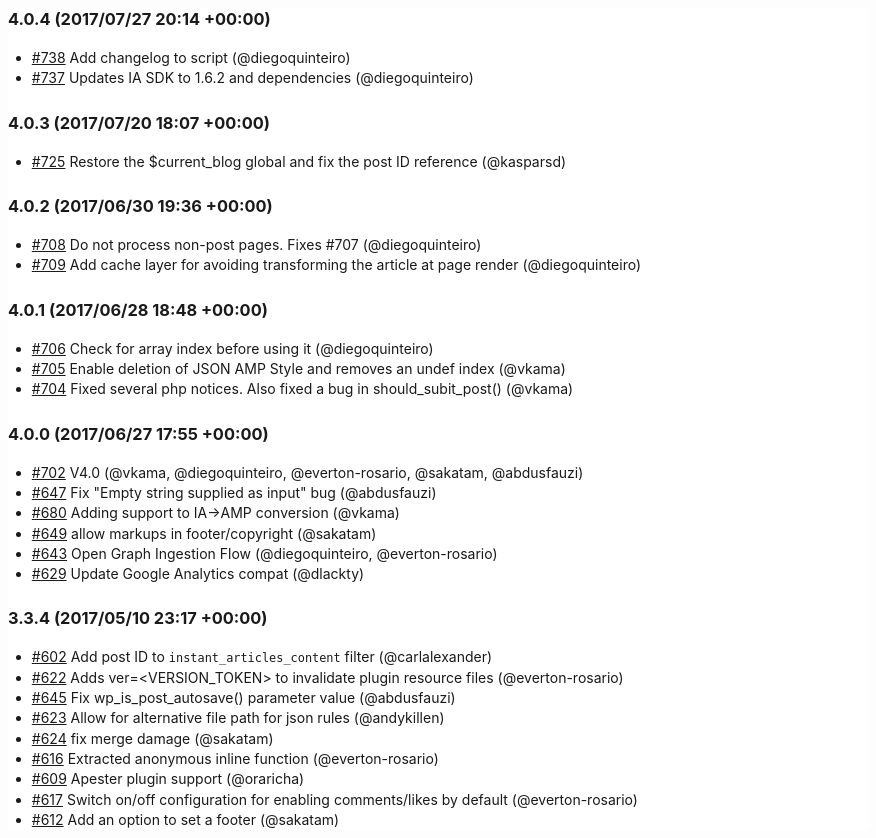 ### 4.0.4 (2017/07/27 20:14 +00:00)
- [#738](https://github.com/automattic/facebook-instant-articles-wp/pull/738) Add changelog to script (@diegoquinteiro)
- [#737](https://github.com/automattic/facebook-instant-articles-wp/pull/737) Updates IA SDK to 1.6.2 and dependencies (@diegoquinteiro)

### 4.0.3 (2017/07/20 18:07 +00:00)
- [#725](https://github.com/automattic/facebook-instant-articles-wp/pull/725) Restore the $current_blog global and fix the post ID reference (@kasparsd)

### 4.0.2 (2017/06/30 19:36 +00:00)
- [#708](https://github.com/automattic/facebook-instant-articles-wp/pull/708) Do not process non-post pages. Fixes #707 (@diegoquinteiro)
- [#709](https://github.com/automattic/facebook-instant-articles-wp/pull/709) Add cache layer for avoiding transforming the article at page render (@diegoquinteiro)

### 4.0.1 (2017/06/28 18:48 +00:00)
- [#706](https://github.com/automattic/facebook-instant-articles-wp/pull/706) Check for array index before using it (@diegoquinteiro)
- [#705](https://github.com/automattic/facebook-instant-articles-wp/pull/705) Enable deletion of JSON AMP Style and removes an undef index (@vkama)
- [#704](https://github.com/automattic/facebook-instant-articles-wp/pull/704) Fixed several php notices. Also fixed a bug in should_subit_post() (@vkama)

### 4.0.0 (2017/06/27 17:55 +00:00)
- [#702](https://github.com/automattic/facebook-instant-articles-wp/pull/702) V4.0 (@vkama, @diegoquinteiro, @everton-rosario, @sakatam, @abdusfauzi)
- [#647](https://github.com/automattic/facebook-instant-articles-wp/pull/647) Fix "Empty string supplied as input" bug (@abdusfauzi)
- [#680](https://github.com/automattic/facebook-instant-articles-wp/pull/680) Adding support to IA->AMP conversion (@vkama)
- [#649](https://github.com/automattic/facebook-instant-articles-wp/pull/649) allow markups in footer/copyright (@sakatam)
- [#643](https://github.com/automattic/facebook-instant-articles-wp/pull/643) Open Graph Ingestion Flow (@diegoquinteiro, @everton-rosario)
- [#629](https://github.com/automattic/facebook-instant-articles-wp/pull/629) Update Google Analytics compat (@dlackty)

### 3.3.4 (2017/05/10 23:17 +00:00)
- [#602](https://github.com/automattic/facebook-instant-articles-wp/pull/602) Add post ID to `instant_articles_content` filter (@carlalexander)
- [#622](https://github.com/automattic/facebook-instant-articles-wp/pull/622) Adds ver=<VERSION_TOKEN> to invalidate plugin resource files (@everton-rosario)
- [#645](https://github.com/automattic/facebook-instant-articles-wp/pull/645) Fix wp_is_post_autosave() parameter value (@abdusfauzi)
- [#623](https://github.com/automattic/facebook-instant-articles-wp/pull/623) Allow for alternative file path for json rules (@andykillen)
- [#624](https://github.com/automattic/facebook-instant-articles-wp/pull/624) fix merge damage (@sakatam)
- [#616](https://github.com/automattic/facebook-instant-articles-wp/pull/616) Extracted anonymous inline function (@everton-rosario)
- [#609](https://github.com/automattic/facebook-instant-articles-wp/pull/609) Apester plugin support (@oraricha)
- [#617](https://github.com/automattic/facebook-instant-articles-wp/pull/617) Switch on/off configuration for enabling comments/likes by default (@everton-rosario)
- [#612](https://github.com/automattic/facebook-instant-articles-wp/pull/612) Add an option to set a footer (@sakatam)
